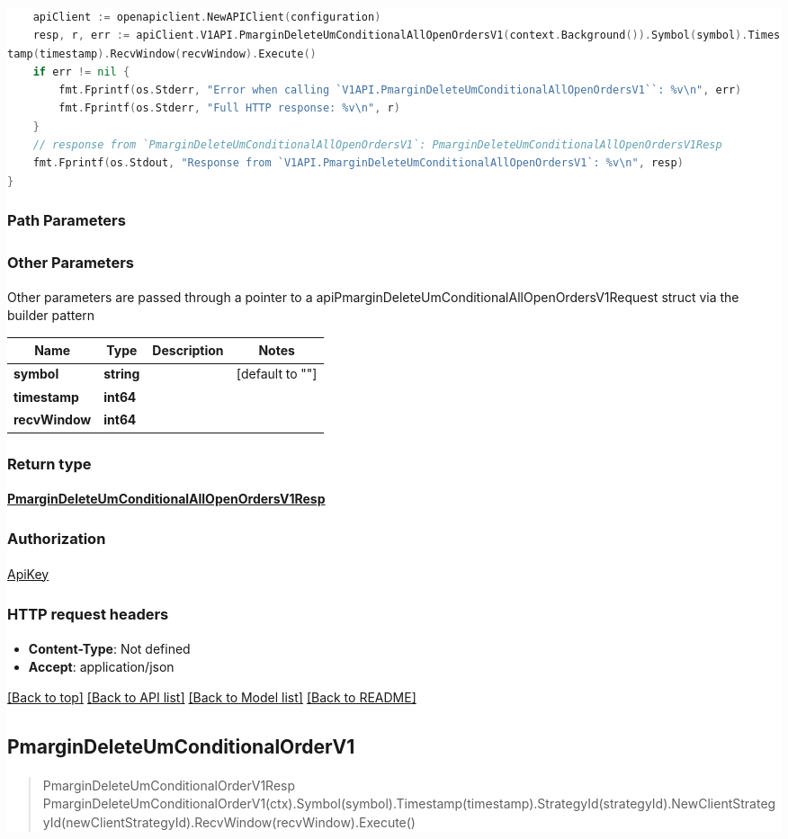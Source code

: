 ```go
	apiClient := openapiclient.NewAPIClient(configuration)
	resp, r, err := apiClient.V1API.PmarginDeleteUmConditionalAllOpenOrdersV1(context.Background()).Symbol(symbol).Timestamp(timestamp).RecvWindow(recvWindow).Execute()
	if err != nil {
		fmt.Fprintf(os.Stderr, "Error when calling `V1API.PmarginDeleteUmConditionalAllOpenOrdersV1``: %v\n", err)
		fmt.Fprintf(os.Stderr, "Full HTTP response: %v\n", r)
	}
	// response from `PmarginDeleteUmConditionalAllOpenOrdersV1`: PmarginDeleteUmConditionalAllOpenOrdersV1Resp
	fmt.Fprintf(os.Stdout, "Response from `V1API.PmarginDeleteUmConditionalAllOpenOrdersV1`: %v\n", resp)
}
```

### Path Parameters



### Other Parameters

Other parameters are passed through a pointer to a apiPmarginDeleteUmConditionalAllOpenOrdersV1Request struct via the builder pattern


Name | Type | Description  | Notes
------------- | ------------- | ------------- | -------------
 **symbol** | **string** |  | [default to &quot;&quot;]
 **timestamp** | **int64** |  | 
 **recvWindow** | **int64** |  | 

### Return type

[**PmarginDeleteUmConditionalAllOpenOrdersV1Resp**](PmarginDeleteUmConditionalAllOpenOrdersV1Resp.md)

### Authorization

[ApiKey](../README.md#ApiKey)

### HTTP request headers

- **Content-Type**: Not defined
- **Accept**: application/json

[[Back to top]](#) [[Back to API list]](../README.md#documentation-for-api-endpoints)
[[Back to Model list]](../README.md#documentation-for-models)
[[Back to README]](../README.md)


## PmarginDeleteUmConditionalOrderV1

> PmarginDeleteUmConditionalOrderV1Resp PmarginDeleteUmConditionalOrderV1(ctx).Symbol(symbol).Timestamp(timestamp).StrategyId(strategyId).NewClientStrategyId(newClientStrategyId).RecvWindow(recvWindow).Execute()
